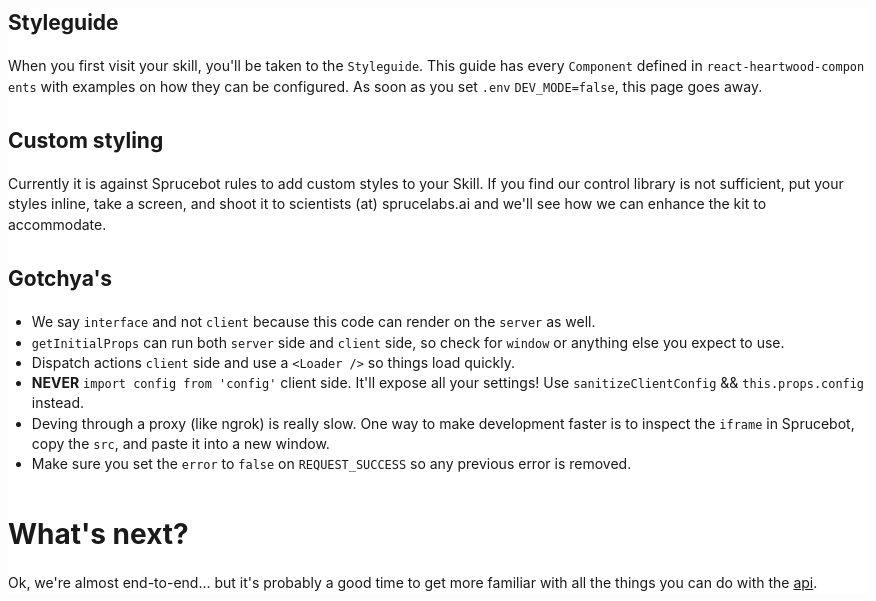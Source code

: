 ## Styleguide

When you first visit your skill, you'll be taken to the `Styleguide`. This guide has every `Component` defined in `react-heartwood-components` with examples on how they can be configured. As soon as you set `.env` `DEV_MODE=false`, this page goes away.

## Custom styling

Currently it is against Sprucebot rules to add custom styles to your Skill. If you find our control library is not sufficient, put your styles inline, take a screen, and shoot it to scientists (at) sprucelabs.ai and we'll see how we can enhance the kit to accommodate.

## Gotchya's

- We say `interface` and not `client` because this code can render on the `server` as well.
- `getInitialProps` can run both `server` side and `client` side, so check for `window` or anything else you expect to use.
- Dispatch actions `client` side and use a `<Loader />` so things load quickly.
- **NEVER** `import config from 'config'` client side. It'll expose all your settings! Use `sanitizeClientConfig` && `this.props.config` instead.
- Deving through a proxy (like ngrok) is really slow. One way to make development faster is to inspect the `iframe` in Sprucebot, copy the `src`, and paste it into a new window.
- Make sure you set the `error` to `false` on `REQUEST_SUCCESS` so any previous error is removed.

# What's next?

Ok, we're almost end-to-end... but it's probably a good time to get more familiar with all the things you can do with the [api](api.md).
